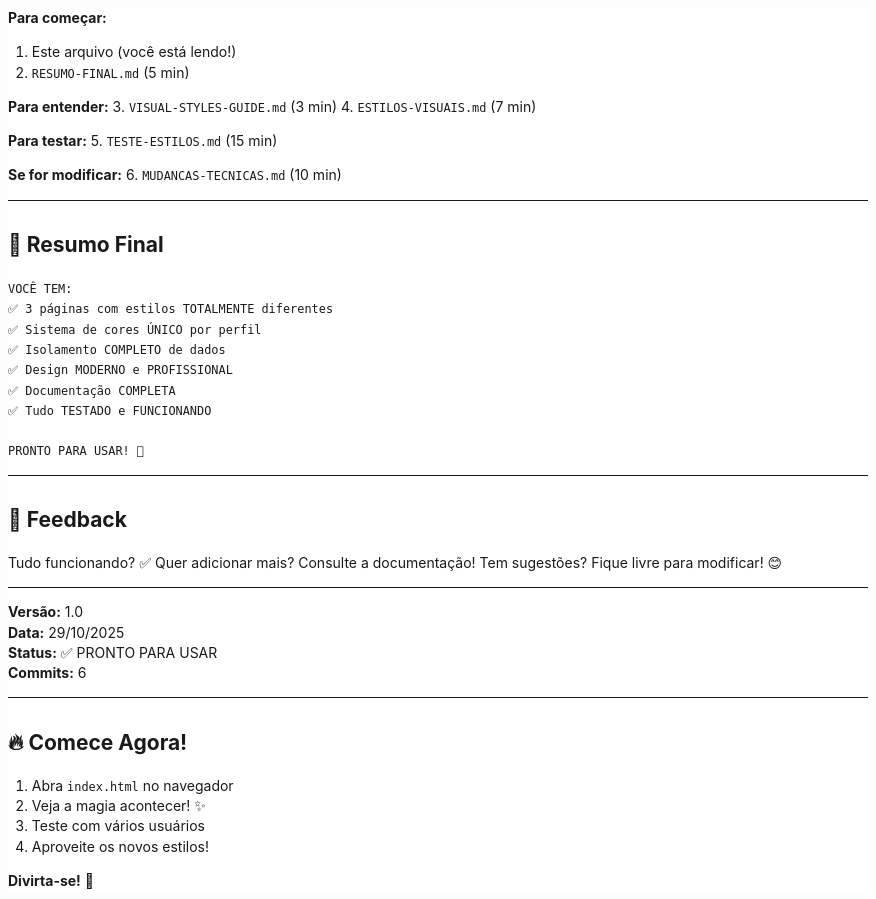 **Para começar:**
1. Este arquivo (você está lendo!)
2. `RESUMO-FINAL.md` (5 min)

**Para entender:**
3. `VISUAL-STYLES-GUIDE.md` (3 min)
4. `ESTILOS-VISUAIS.md` (7 min)

**Para testar:**
5. `TESTE-ESTILOS.md` (15 min)

**Se for modificar:**
6. `MUDANCAS-TECNICAS.md` (10 min)

---

## 🎉 Resumo Final

```
VOCÊ TEM:
✅ 3 páginas com estilos TOTALMENTE diferentes
✅ Sistema de cores ÚNICO por perfil
✅ Isolamento COMPLETO de dados
✅ Design MODERNO e PROFISSIONAL
✅ Documentação COMPLETA
✅ Tudo TESTADO e FUNCIONANDO

PRONTO PARA USAR! 🚀
```

---

## 💬 Feedback

Tudo funcionando? ✅
Quer adicionar mais? Consulte a documentação!
Tem sugestões? Fique livre para modificar! 😊

---

**Versão:** 1.0  
**Data:** 29/10/2025  
**Status:** ✅ PRONTO PARA USAR  
**Commits:** 6

---

## 🔥 Comece Agora!

1. Abra `index.html` no navegador
2. Veja a magia acontecer! ✨
3. Teste com vários usuários
4. Aproveite os novos estilos!

**Divirta-se!** 🎉
